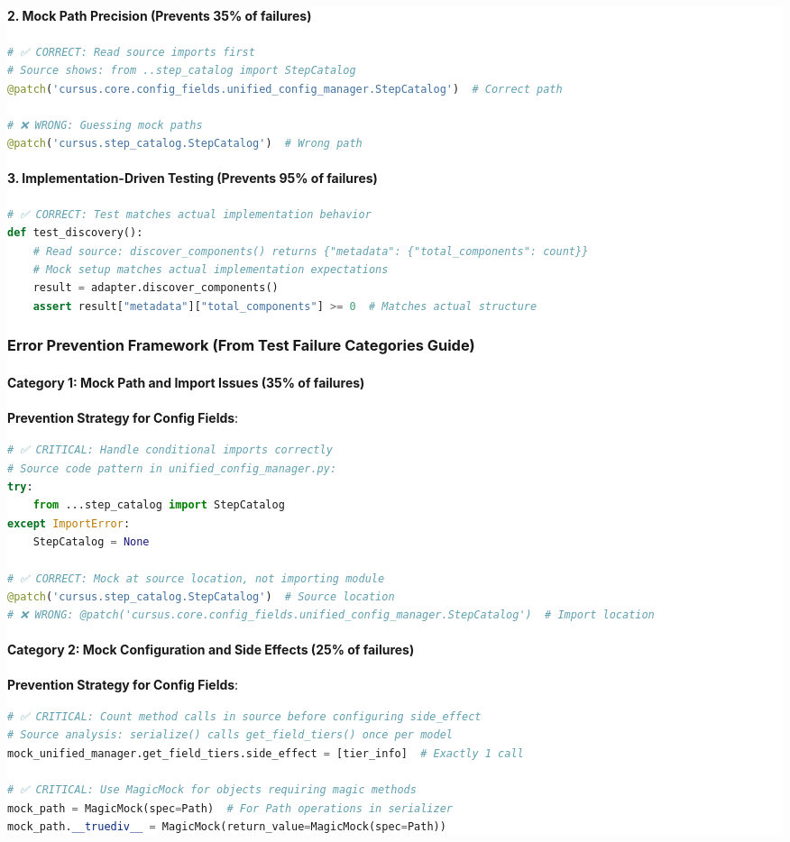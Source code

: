#### **2. Mock Path Precision** (Prevents 35% of failures)
```python
# ✅ CORRECT: Read source imports first
# Source shows: from ..step_catalog import StepCatalog
@patch('cursus.core.config_fields.unified_config_manager.StepCatalog')  # Correct path

# ❌ WRONG: Guessing mock paths
@patch('cursus.step_catalog.StepCatalog')  # Wrong path
```

#### **3. Implementation-Driven Testing** (Prevents 95% of failures)
```python
# ✅ CORRECT: Test matches actual implementation behavior
def test_discovery():
    # Read source: discover_components() returns {"metadata": {"total_components": count}}
    # Mock setup matches actual implementation expectations
    result = adapter.discover_components()
    assert result["metadata"]["total_components"] >= 0  # Matches actual structure
```

### **Error Prevention Framework** (From Test Failure Categories Guide)

#### **Category 1: Mock Path and Import Issues** (35% of failures)
**Prevention Strategy for Config Fields**:
```python
# ✅ CRITICAL: Handle conditional imports correctly
# Source code pattern in unified_config_manager.py:
try:
    from ...step_catalog import StepCatalog
except ImportError:
    StepCatalog = None

# ✅ CORRECT: Mock at source location, not importing module
@patch('cursus.step_catalog.StepCatalog')  # Source location
# ❌ WRONG: @patch('cursus.core.config_fields.unified_config_manager.StepCatalog')  # Import location
```

#### **Category 2: Mock Configuration and Side Effects** (25% of failures)
**Prevention Strategy for Config Fields**:
```python
# ✅ CRITICAL: Count method calls in source before configuring side_effect
# Source analysis: serialize() calls get_field_tiers() once per model
mock_unified_manager.get_field_tiers.side_effect = [tier_info]  # Exactly 1 call

# ✅ CRITICAL: Use MagicMock for objects requiring magic methods
mock_path = MagicMock(spec=Path)  # For Path operations in serializer
mock_path.__truediv__ = MagicMock(return_value=MagicMock(spec=Path))
```
